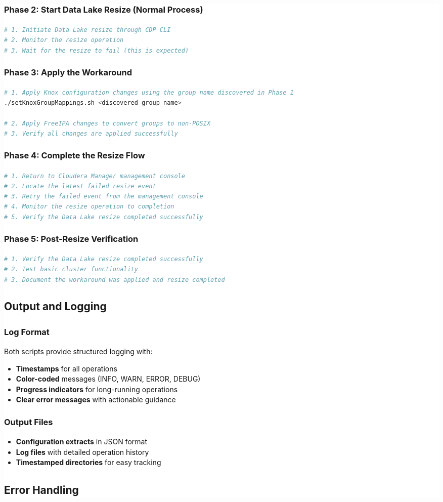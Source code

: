 ### Phase 2: Start Data Lake Resize (Normal Process)

```bash
# 1. Initiate Data Lake resize through CDP CLI
# 2. Monitor the resize operation
# 3. Wait for the resize to fail (this is expected)
```

### Phase 3: Apply the Workaround

```bash
# 1. Apply Knox configuration changes using the group name discovered in Phase 1
./setKnoxGroupMappings.sh <discovered_group_name>

# 2. Apply FreeIPA changes to convert groups to non-POSIX
# 3. Verify all changes are applied successfully
```

### Phase 4: Complete the Resize Flow

```bash
# 1. Return to Cloudera Manager management console
# 2. Locate the latest failed resize event
# 3. Retry the failed event from the management console
# 4. Monitor the resize operation to completion
# 5. Verify the Data Lake resize completed successfully
```

### Phase 5: Post-Resize Verification

```bash
# 1. Verify the Data Lake resize completed successfully
# 2. Test basic cluster functionality
# 3. Document the workaround was applied and resize completed
```

## Output and Logging

### Log Format

Both scripts provide structured logging with:

- **Timestamps** for all operations
- **Color-coded** messages (INFO, WARN, ERROR, DEBUG)
- **Progress indicators** for long-running operations
- **Clear error messages** with actionable guidance

### Output Files

- **Configuration extracts** in JSON format
- **Log files** with detailed operation history
- **Timestamped directories** for easy tracking

## Error Handling
